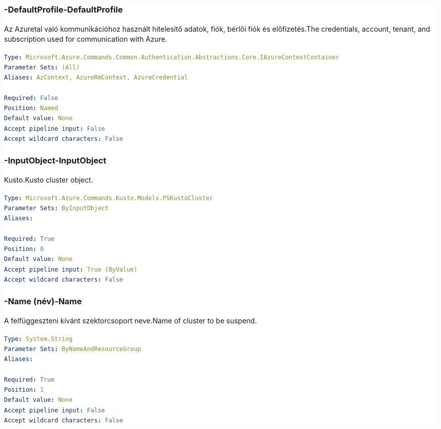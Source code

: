### <span data-ttu-id="448c0-116">-DefaultProfile</span><span class="sxs-lookup"><span data-stu-id="448c0-116">-DefaultProfile</span></span>
<span data-ttu-id="448c0-117">Az Azuretal való kommunikációhoz használt hitelesítő adatok, fiók, bérlői fiók és előfizetés.</span><span class="sxs-lookup"><span data-stu-id="448c0-117">The credentials, account, tenant, and subscription used for communication with Azure.</span></span>

```yaml
Type: Microsoft.Azure.Commands.Common.Authentication.Abstractions.Core.IAzureContextContainer
Parameter Sets: (All)
Aliases: AzContext, AzureRmContext, AzureCredential

Required: False
Position: Named
Default value: None
Accept pipeline input: False
Accept wildcard characters: False
```

### <span data-ttu-id="448c0-118">-InputObject</span><span class="sxs-lookup"><span data-stu-id="448c0-118">-InputObject</span></span>
<span data-ttu-id="448c0-119">Kusto.</span><span class="sxs-lookup"><span data-stu-id="448c0-119">Kusto cluster object.</span></span>

```yaml
Type: Microsoft.Azure.Commands.Kusto.Models.PSKustoCluster
Parameter Sets: ByInputObject
Aliases:

Required: True
Position: 0
Default value: None
Accept pipeline input: True (ByValue)
Accept wildcard characters: False
```

### <span data-ttu-id="448c0-120">-Name (név)</span><span class="sxs-lookup"><span data-stu-id="448c0-120">-Name</span></span>
<span data-ttu-id="448c0-121">A felfüggeszteni kívánt szektorcsoport neve.</span><span class="sxs-lookup"><span data-stu-id="448c0-121">Name of cluster to be suspend.</span></span>

```yaml
Type: System.String
Parameter Sets: ByNameAndResourceGroup
Aliases:

Required: True
Position: 1
Default value: None
Accept pipeline input: False
Accept wildcard characters: False
```
